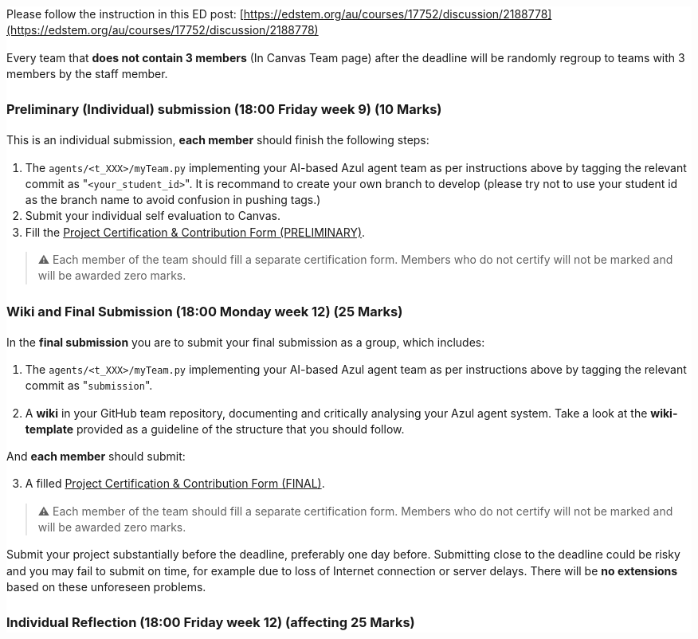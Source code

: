 
Please follow the instruction in this ED post: [https://edstem.org/au/courses/17752/discussion/2188778](https://edstem.org/au/courses/17752/discussion/2188778)

Every team that **does not contain 3 members** (In Canvas Team page) after the deadline will be randomly regroup to teams with 3 members by the staff member.

### Preliminary (Individual) submission (18:00 Friday week 9) (10 Marks)

This is an individual submission, **each member** should finish the following steps:
 
1. The `agents/<t_XXX>/myTeam.py` implementing your AI-based Azul agent team as per instructions above by tagging the relevant commit as "`<your_student_id>`". It is recommand to create your own branch to develop (please try not to use your student id as the branch name to avoid confusion in pushing tags.)
2. Submit your individual self evaluation to Canvas.
3. Fill the [Project Certification \& Contribution Form (PRELIMINARY)](https://forms.gle/JwrW83XsyHavTfvD6).
> :warning: Each member of the team should fill a separate certification form. Members who do not certify will not be marked and will be awarded zero marks.

### Wiki and Final Submission (18:00 Monday week 12) (25 Marks)

In the **final submission** you are to submit your final submission as a group, which includes:

1. The `agents/<t_XXX>/myTeam.py` implementing your AI-based Azul agent team as per instructions above by tagging the relevant commit as "`submission`". 

2. A **wiki** in your GitHub team repository, documenting and critically analysing your Azul agent system. Take a look at the **wiki-template** provided as a guideline of the structure that you should follow.
    <!-- * At the very minimum the wiki should describe the approaches implemented, a small table comparing the different agents/techniques you tried showing their performances in several scenarios (briefly the table), and an analysis of the strengths and weaknesses of your solution. For example, you may want to show how the addition of a given technique or improvement affected your system at some important point in the development. 
    * However, you can also discuss other aspects, such as other techniques you experimented with (and why they were not used in the final system), future extensions or improvements on your system, etc. -->

And **each member** should submit:

3. A filled [Project Certification & Contribution Form (FINAL)](https://forms.gle/GooDPeQfZtsTBCn88).
> :warning: Each member of the team should fill a separate certification form. Members who do not certify will not be marked and will be awarded zero marks.

Submit your project substantially before the deadline, preferably one day before. Submitting close to the deadline could be risky and you may fail to submit on time, for example due to loss of Internet connection or server delays. There will be **no extensions** based on these unforeseen problems. 

### Individual Reflection (18:00 Friday week 12) (affecting 25 Marks)
